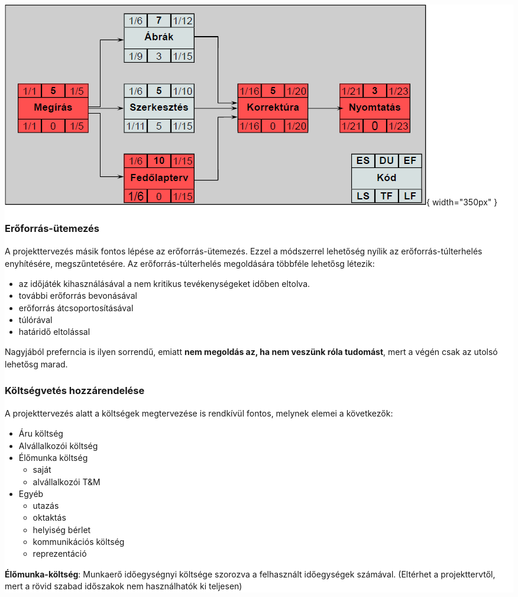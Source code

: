 ![Kritikus út meghatározás](img/idoterv4.png){ width="350px" }

### Erőforrás-ütemezés <a name="section06_04"></a>

A projekttervezés másik fontos lépése az erőforrás-ütemezés. Ezzel a módszerrel lehetőség nyílik az
erőforrás-túlterhelés enyhítésére, megszűntetésére. Az erőforrás-túlterhelés megoldására többféle lehetősg létezik:

* az időjáték kihasználásával a nem kritikus tevékenységeket időben eltolva.
* további erőforrás bevonásával
* erőforrás átcsoportosításával
* túlórával
* határidő eltolással

Nagyjából preferncia is ilyen sorrendű, emiatt **nem megoldás az, ha nem veszünk róla tudomást**, mert a végén
csak az utolsó lehetősg marad.

### Költségvetés hozzárendelése <a name="section06_05"></a>

A projekttervezés alatt a költségek megtervezése is rendkívül fontos, melynek elemei a következők:

* Áru költség
* Alvállalkozói költség
* Élőmunka költség
    + saját
    + alvállalkozói T&M
* Egyéb
    + utazás
    + oktaktás
    + helyiség bérlet
    + kommunikációs költség
    + reprezentáció

**Élőmunka-költség**: Munkaerő időegységnyi költsége szorozva a felhasznált időegységek számával. (Eltérhet a
projekttervtől, mert a rövid szabad időszakok nem használhatók ki teljesen)
